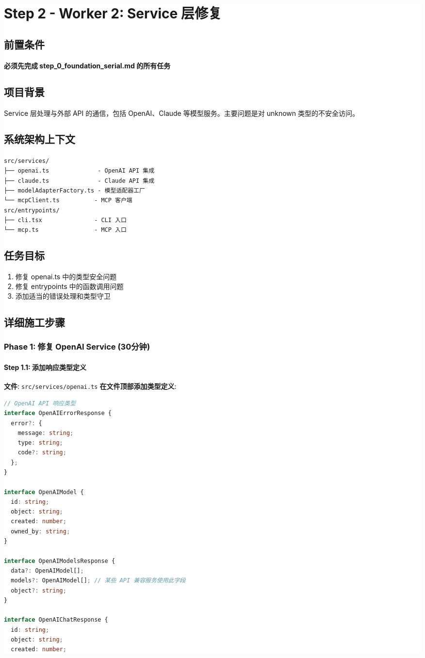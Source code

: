 # Step 2 - Worker 2: Service 层修复

## 前置条件
**必须先完成 step_0_foundation_serial.md 的所有任务**

## 项目背景
Service 层处理与外部 API 的通信，包括 OpenAI、Claude 等模型服务。主要问题是对 unknown 类型的不安全访问。

## 系统架构上下文
```
src/services/
├── openai.ts              - OpenAI API 集成
├── claude.ts              - Claude API 集成
├── modelAdapterFactory.ts - 模型适配器工厂
└── mcpClient.ts          - MCP 客户端
src/entrypoints/
├── cli.tsx               - CLI 入口
└── mcp.ts                - MCP 入口
```

## 任务目标
1. 修复 openai.ts 中的类型安全问题
2. 修复 entrypoints 中的函数调用问题
3. 添加适当的错误处理和类型守卫

## 详细施工步骤

### Phase 1: 修复 OpenAI Service (30分钟)

#### Step 1.1: 添加响应类型定义
**文件**: `src/services/openai.ts`
**在文件顶部添加类型定义**:
```typescript
// OpenAI API 响应类型
interface OpenAIErrorResponse {
  error?: {
    message: string;
    type: string;
    code?: string;
  };
}

interface OpenAIModel {
  id: string;
  object: string;
  created: number;
  owned_by: string;
}

interface OpenAIModelsResponse {
  data?: OpenAIModel[];
  models?: OpenAIModel[]; // 某些 API 兼容服务使用此字段
  object?: string;
}

interface OpenAIChatResponse {
  id: string;
  object: string;
  created: number;
```